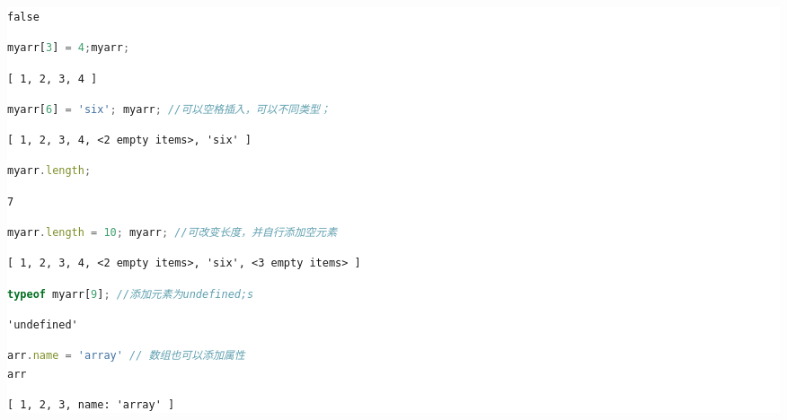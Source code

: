 

    false




```javascript
myarr[3] = 4;myarr;
```




    [ 1, 2, 3, 4 ]




```javascript
myarr[6] = 'six'; myarr; //可以空格插入，可以不同类型； 
```




    [ 1, 2, 3, 4, <2 empty items>, 'six' ]




```javascript
myarr.length;
```




    7




```javascript
myarr.length = 10; myarr; //可改变长度，并自行添加空元素
```




    [ 1, 2, 3, 4, <2 empty items>, 'six', <3 empty items> ]




```javascript
typeof myarr[9]; //添加元素为undefined;s
```




    'undefined'




```javascript
arr.name = 'array' // 数组也可以添加属性
arr
```




    [ 1, 2, 3, name: 'array' ]
